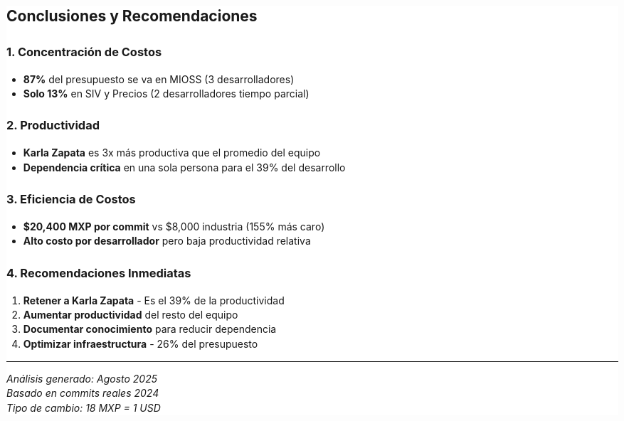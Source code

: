 
## Conclusiones y Recomendaciones

### 1. Concentración de Costos
- **87%** del presupuesto se va en MIOSS (3 desarrolladores)
- **Solo 13%** en SIV y Precios (2 desarrolladores tiempo parcial)

### 2. Productividad  
- **Karla Zapata** es 3x más productiva que el promedio del equipo
- **Dependencia crítica** en una sola persona para el 39% del desarrollo

### 3. Eficiencia de Costos
- **$20,400 MXP por commit** vs $8,000 industria (155% más caro)
- **Alto costo por desarrollador** pero baja productividad relativa

### 4. Recomendaciones Inmediatas
1. **Retener a Karla Zapata** - Es el 39% de la productividad
2. **Aumentar productividad** del resto del equipo
3. **Documentar conocimiento** para reducir dependencia
4. **Optimizar infraestructura** - 26% del presupuesto

---

*Análisis generado: Agosto 2025*  
*Basado en commits reales 2024*  
*Tipo de cambio: 18 MXP = 1 USD*
